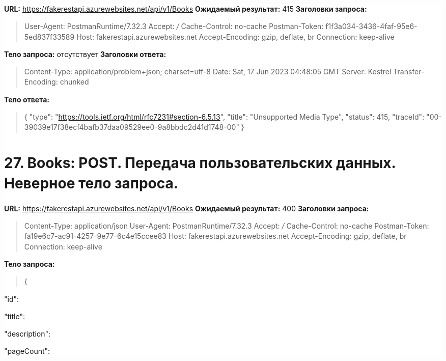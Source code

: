 **URL:** https://fakerestapi.azurewebsites.net/api/v1/Books
**Ожидаемый результат:** 415
**Заголовки запроса:** 
> User-Agent: PostmanRuntime/7.32.3
Accept: */*
Cache-Control: no-cache
Postman-Token: f1f3a034-3436-4faf-95e6-5ed837f33589
Host: fakerestapi.azurewebsites.net
Accept-Encoding: gzip, deflate, br
Connection: keep-alive
>
**Тело запроса:** отсутствует
**Заголовки ответа:** 
> Content-Type: application/problem+json; charset=utf-8
Date: Sat, 17 Jun 2023 04:48:05 GMT
Server: Kestrel
Transfer-Encoding: chunked
>
**Тело ответа:** 
> {
    "type": "https://tools.ietf.org/html/rfc7231#section-6.5.13",
    "title": "Unsupported Media Type",
    "status": 415,
    "traceId": "00-39039e17f38ecf4bafb37daa09529ee0-9a8bbdc2d41d1748-00"
}
>
# 27. Books: POST. Передача пользовательских данных. Неверное тело запроса.

**URL:** https://fakerestapi.azurewebsites.net/api/v1/Books
**Ожидаемый результат:** 400
**Заголовки запроса:** 
> Content-Type: application/json
User-Agent: PostmanRuntime/7.32.3
Accept: */*
Cache-Control: no-cache
Postman-Token: fa19e6c7-ac91-4257-9e77-6c4e15ccee83
Host: fakerestapi.azurewebsites.net
Accept-Encoding: gzip, deflate, br
Connection: keep-alive
>
**Тело запроса:** 
> {

 "id":

 "title":

 "description": 

 "pageCount": 
